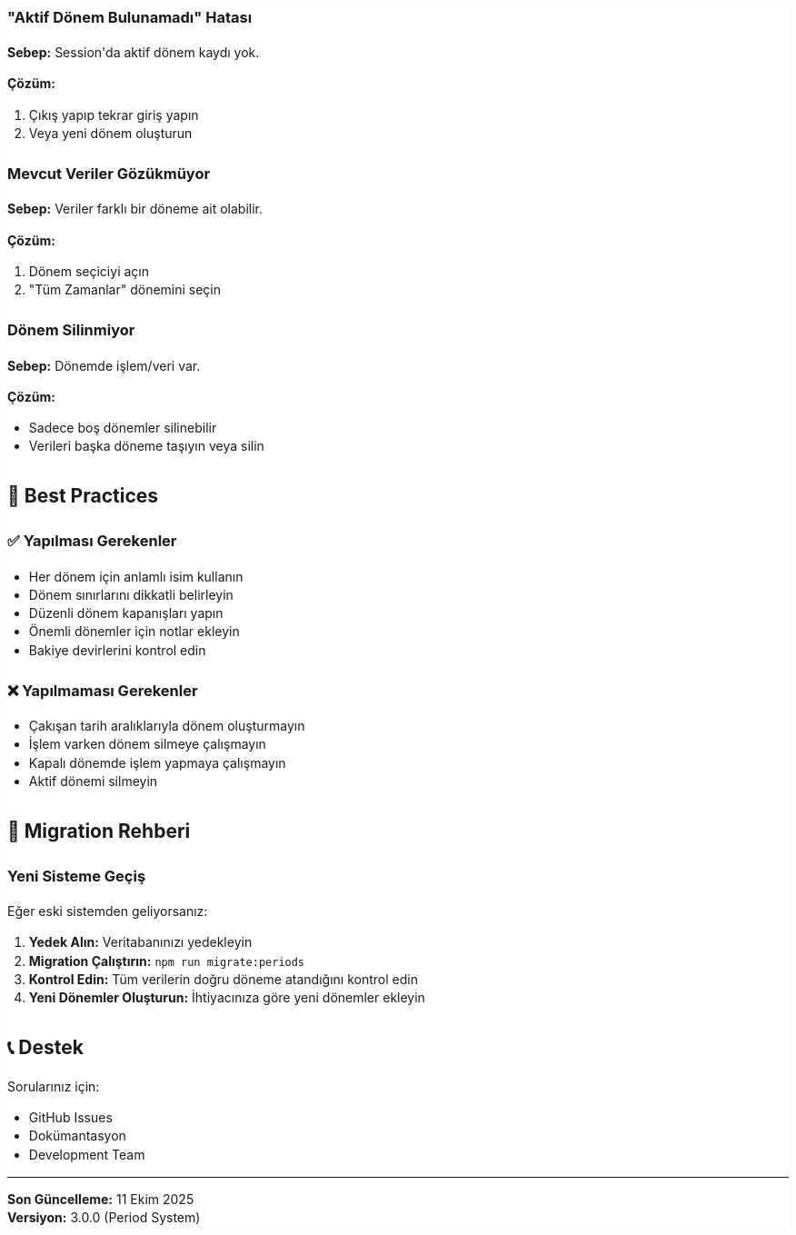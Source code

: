 ### "Aktif Dönem Bulunamadı" Hatası

**Sebep:** Session'da aktif dönem kaydı yok.

**Çözüm:**

1. Çıkış yapıp tekrar giriş yapın
2. Veya yeni dönem oluşturun

### Mevcut Veriler Gözükmüyor

**Sebep:** Veriler farklı bir döneme ait olabilir.

**Çözüm:**

1. Dönem seçiciyi açın
2. "Tüm Zamanlar" dönemini seçin

### Dönem Silinmiyor

**Sebep:** Dönemde işlem/veri var.

**Çözüm:**

- Sadece boş dönemler silinebilir
- Verileri başka döneme taşıyın veya silin

## 📝 Best Practices

### ✅ Yapılması Gerekenler

- Her dönem için anlamlı isim kullanın
- Dönem sınırlarını dikkatli belirleyin
- Düzenli dönem kapanışları yapın
- Önemli dönemler için notlar ekleyin
- Bakiye devirlerini kontrol edin

### ❌ Yapılmaması Gerekenler

- Çakışan tarih aralıklarıyla dönem oluşturmayın
- İşlem varken dönem silmeye çalışmayın
- Kapalı dönemde işlem yapmaya çalışmayın
- Aktif dönemi silmeyin

## 🔄 Migration Rehberi

### Yeni Sisteme Geçiş

Eğer eski sistemden geliyorsanız:

1. **Yedek Alın:** Veritabanınızı yedekleyin
2. **Migration Çalıştırın:** `npm run migrate:periods`
3. **Kontrol Edin:** Tüm verilerin doğru döneme atandığını kontrol edin
4. **Yeni Dönemler Oluşturun:** İhtiyacınıza göre yeni dönemler ekleyin

## 📞 Destek

Sorularınız için:

- GitHub Issues
- Dokümantasyon
- Development Team

---

**Son Güncelleme:** 11 Ekim 2025  
**Versiyon:** 3.0.0 (Period System)

